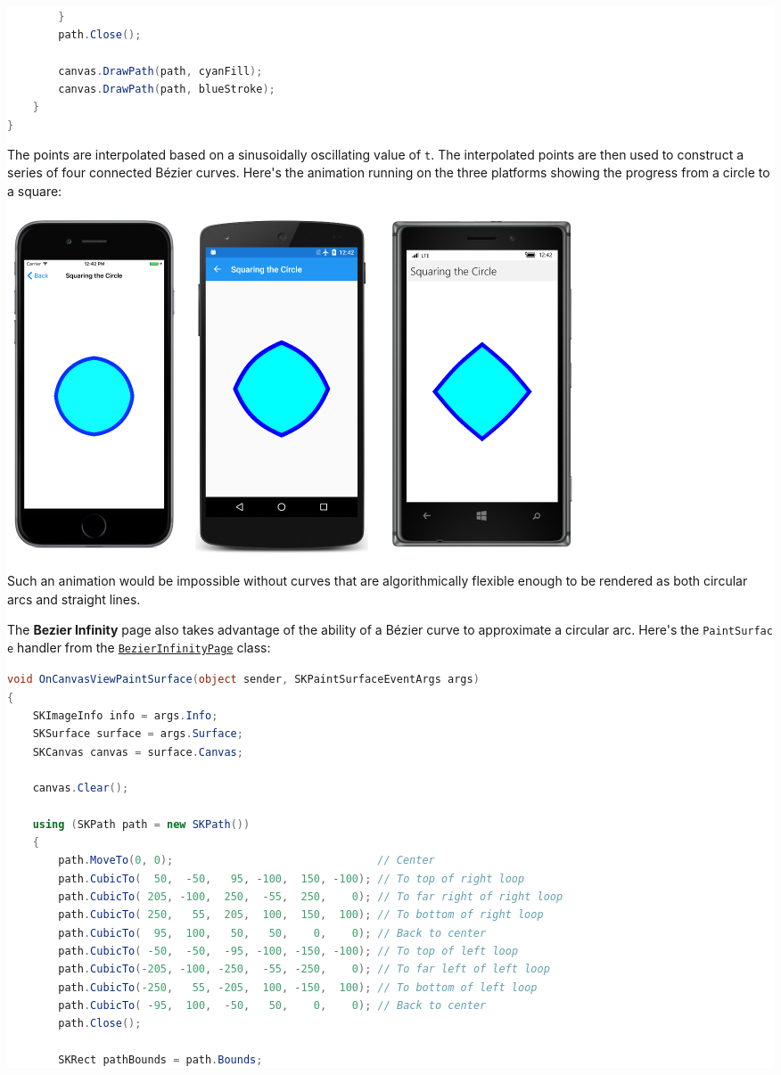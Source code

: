 ```csharp
        }
        path.Close();

        canvas.DrawPath(path, cyanFill);
        canvas.DrawPath(path, blueStroke);
    }
}
```

The points are interpolated based on a sinusoidally oscillating value of `t`. The interpolated points are then used to construct a series of four connected Bézier curves. Here's the animation running on the three platforms showing the progress from a circle to a square:

[![](beziers-images/squaringthecircle-small.png "Triple screenshot of the Squaring the Circle page")](beziers-images/squaringthecircle-large.png#lightbox "Triple screenshot of the Squaring the Circle page")

Such an animation would be impossible without curves that are algorithmically flexible enough to be rendered as both circular arcs and straight lines.

The **Bezier Infinity** page also takes advantage of the ability of a Bézier curve to approximate a circular arc. Here's the `PaintSurface` handler from the [`BezierInfinityPage`](https://github.com/xamarin/xamarin-forms-samples/blob/master/SkiaSharpForms/SkiaSharpFormsDemos/SkiaSharpFormsDemos/SkiaSharpFormsDemos/Curves/BezierInfinityPage.cs) class:

```csharp
void OnCanvasViewPaintSurface(object sender, SKPaintSurfaceEventArgs args)
{
    SKImageInfo info = args.Info;
    SKSurface surface = args.Surface;
    SKCanvas canvas = surface.Canvas;

    canvas.Clear();

    using (SKPath path = new SKPath())
    {
        path.MoveTo(0, 0);                                // Center
        path.CubicTo(  50,  -50,   95, -100,  150, -100); // To top of right loop
        path.CubicTo( 205, -100,  250,  -55,  250,    0); // To far right of right loop
        path.CubicTo( 250,   55,  205,  100,  150,  100); // To bottom of right loop
        path.CubicTo(  95,  100,   50,   50,    0,    0); // Back to center  
        path.CubicTo( -50,  -50,  -95, -100, -150, -100); // To top of left loop
        path.CubicTo(-205, -100, -250,  -55, -250,    0); // To far left of left loop
        path.CubicTo(-250,   55, -205,  100, -150,  100); // To bottom of left loop
        path.CubicTo( -95,  100,  -50,   50,    0,    0); // Back to center
        path.Close();

        SKRect pathBounds = path.Bounds;
```